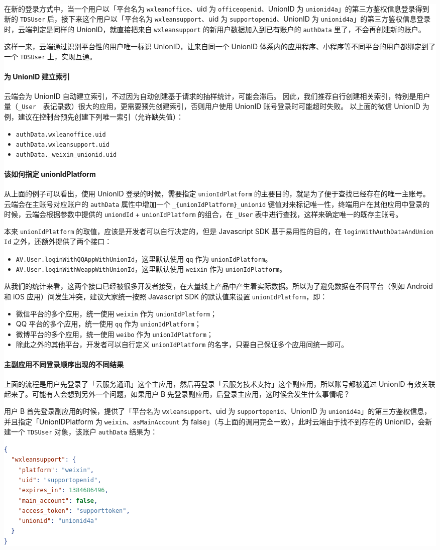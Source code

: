 在新的登录方式中，当一个用户以「平台名为 `wxleanoffice`、uid 为 `officeopenid`、UnionID 为 `unionid4a`」的第三方鉴权信息登录得到新的 `TDSUser` 后，接下来这个用户以「平台名为 `wxleansupport`、uid 为 `supportopenid`、UnionID 为 `unionid4a`」的第三方鉴权信息登录时，云端判定是同样的 UnionID，就直接把来自 `wxleansupport` 的新用户数据加入到已有账户的 `authData` 里了，不会再创建新的账户。

这样一来，云端通过识别平台性的用户唯一标识 UnionID，让来自同一个 UnionID 体系内的应用程序、小程序等不同平台的用户都绑定到了一个 `TDSUser` 上，实现互通。

#### 为 UnionID 建立索引

云端会为 UnionID 自动建立索引，不过因为自动创建基于请求的抽样统计，可能会滞后。
因此，我们推荐自行创建相关索引，特别是用户量（`_User`　表记录数）很大的应用，更需要预先创建索引，否则用户使用 UnionID 账号登录时可能超时失败。
以上面的微信 UnionID 为例，建议在控制台预先创建下列唯一索引（允许缺失值）：

- `authData.wxleanoffice.uid`
- `authData.wxleansupport.uid`
- `authData._weixin_unionid.uid`

#### 该如何指定 unionIdPlatform

从上面的例子可以看出，使用 UnionID 登录的时候，需要指定 `unionIdPlatform` 的主要目的，就是为了便于查找已经存在的唯一主账号。云端会在主账号对应账户的 `authData` 属性中增加一个 `_{unionIdPlatform}_unionid` 键值对来标记唯一性，终端用户在其他应用中登录的时候，云端会根据参数中提供的 `uniondId` + `unionIdPlatform` 的组合，在 `_User` 表中进行查找，这样来确定唯一的既存主账号。

本来 `unionIdPlatform` 的取值，应该是开发者可以自行决定的，但是 Javascript SDK 基于易用性的目的，在 `loginWithAuthDataAndUnionId` 之外，还额外提供了两个接口：

- `AV.User.loginWithQQAppWithUnionId`，这里默认使用 `qq` 作为 `unionIdPlatform`。
- `AV.User.loginWithWeappWithUnionId`，这里默认使用 `weixin` 作为 `unionIdPlatform`。

从我们的统计来看，这两个接口已经被很多开发者接受，在大量线上产品中产生着实际数据。所以为了避免数据在不同平台（例如 Android 和 iOS 应用）间发生冲突，建议大家统一按照 Javascript SDK 的默认值来设置 `unionIdPlatform`，即：

- 微信平台的多个应用，统一使用 `weixin` 作为 `unionIdPlatform`；
- QQ 平台的多个应用，统一使用 `qq` 作为 `unionIdPlatform`；
- 微博平台的多个应用，统一使用 `weibo` 作为 `unionIdPlatform`；
- 除此之外的其他平台，开发者可以自行定义 `unionIdPlatform` 的名字，只要自己保证多个应用间统一即可。

#### 主副应用不同登录顺序出现的不同结果

上面的流程是用户先登录了「云服务通讯」这个主应用，然后再登录「云服务技术支持」这个副应用，所以账号都被通过 UnionID 有效关联起来了。可能有人会想到另外一个问题，如果用户 B 先登录副应用，后登录主应用，这时候会发生什么事情呢？

用户 B 首先登录副应用的时候，提供了「平台名为 `wxleansupport`、uid 为 `supportopenid`、UnionID 为 `unionid4a`」的第三方鉴权信息，并且指定「UnionIDPlatform 为 `weixin`、`asMainAccount` 为 false」（与上面的调用完全一致），此时云端由于找不到存在的 UnionID，会新建一个 `TDSUser` 对象，该账户 `authData` 结果为：

```json
{
  "wxleansupport": {
    "platform": "weixin",
    "uid": "supportopenid",
    "expires_in": 1384686496,
    "main_account": false,
    "access_token": "supporttoken",
    "unionid": "unionid4a"
  }
}
```
